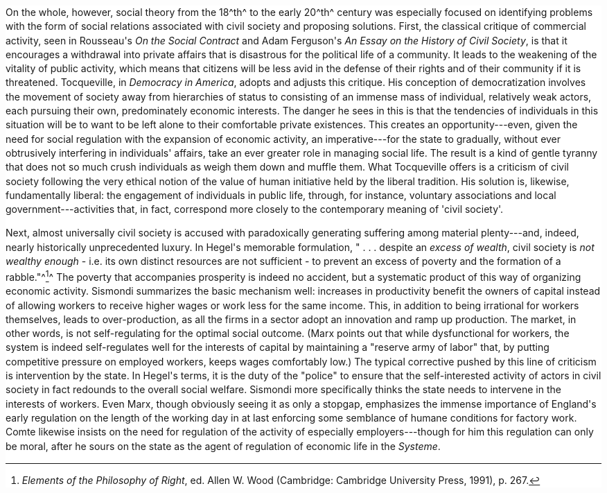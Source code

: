 On the whole, however, social theory from the 18^th^ to the early 20^th^ century was especially focused on identifying problems with the form of social relations associated with civil society and proposing solutions. First, the classical critique of commercial activity, seen in Rousseau\'s *On the Social Contract* and Adam Ferguson\'s *An Essay on the History of Civil Society*, is that it encourages a withdrawal into private affairs that is disastrous for the political life of a community. It leads to the weakening of the vitality of public activity, which means that citizens will be less avid in the defense of their rights and of their community if it is threatened. Tocqueville, in *Democracy in America*, adopts and adjusts this critique. His conception of democratization involves the movement of society away from hierarchies of status to consisting of an immense mass of individual, relatively weak actors, each pursuing their own, predominately economic interests. The danger he sees in this is that the tendencies of individuals in this situation will be to want to be left alone to their comfortable private existences. This creates an opportunity---even, given the need for social regulation with the expansion of economic activity, an imperative---for the state to gradually, without ever obtrusively interfering in individuals\' affairs, take an ever greater role in managing social life. The result is a kind of gentle tyranny that does not so much crush individuals as weigh them down and muffle them. What Tocqueville offers is a criticism of civil society following the very ethical notion of the value of human initiative held by the liberal tradition. His solution is, likewise, fundamentally liberal: the engagement of individuals in public life, through, for instance, voluntary associations and local government---activities that, in fact, correspond more closely to the contemporary meaning of \'civil society\'.

Next, almost universally civil society is accused with paradoxically generating suffering among material plenty---and, indeed, nearly historically unprecedented luxury. In Hegel\'s memorable formulation, \" . . . despite an *excess of wealth*, civil society is *not wealthy enough* - i.e. its own distinct resources are not sufficient - to prevent an excess of poverty and the formation of a rabble.\"^[^3]^ The poverty that accompanies prosperity is indeed no accident, but a systematic product of this way of organizing economic activity. Sismondi summarizes the basic mechanism well: increases in productivity benefit the owners of capital instead of allowing workers to receive higher wages or work less for the same income. This, in addition to being irrational for workers themselves, leads to over-production, as all the firms in a sector adopt an innovation and ramp up production. The market, in other words, is not self-regulating for the optimal social outcome. (Marx points out that while dysfunctional for workers, the system is indeed self-regulates well for the interests of capital by maintaining a "reserve army of labor" that, by putting competitive pressure on employed workers, keeps wages comfortably low.) The typical corrective pushed by this line of criticism is intervention by the state. In Hegel\'s terms, it is the duty of the "police" to ensure that the self-interested activity of actors in civil society in fact redounds to the overall social welfare. Sismondi more specifically thinks the state needs to intervene in the interests of workers. Even Marx, though obviously seeing it as only a stopgap, emphasizes the immense importance of England\'s early regulation on the length of the working day in at last enforcing some semblance of humane conditions for factory work. Comte likewise insists on the need for regulation of the activity of especially employers---though for him this regulation can only be moral, after he sours on the state as the agent of regulation of economic life in the *Systeme*.


[^1]: *On the Social Contract*, in *The Basic Political Writings*, ed. and trans. Donal A. Cress, (Indianapolis: Hackett, 1987), p. 163.
[^2]: *Elements of the Philosophy of Right*, ed. Allen W. Wood (Cambridge: Cambridge University Press, 1991), p. 195
[^3]: *Elements of the Philosophy of Right*, ed. Allen W. Wood (Cambridge: Cambridge University Press, 1991), p. 267.
[^4]: "Critique of the Gotha Program," in* The Marx Engels Reader*, ed. Robert Tucker (New York: W. W. Norton and Company, 1978), p. 531.
[^5]: Burke, *Reflections on the Revolution in France* (Oxford: Oxford University Press, 1999): p. 222.
[^6]: Letter to M. D. Conway, in *Herbert Spencer on Social Evolution*, ed. J. D. Y. Peel (Chicago: University of Chicago Press, 1972): 260.
[^7]: *Auguste Comte and Positivism*, ed. Gertrude Lenzer (New York: Harper Torchbooks, 1975), p. 452.